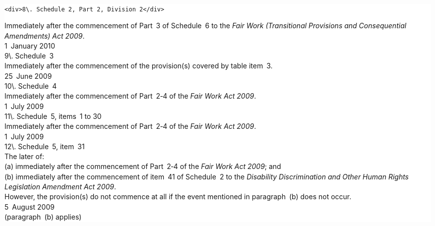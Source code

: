     <div>8\. Schedule 2, Part 2, Division 2</div>
  </td>
  <td>
    <div>Immediately after the commencement of Part 3 of Schedule 6 to the
      <i>Fair Work (Transitional Provisions and Consequential Amendments) Act 2009</i>.</div>
  </td>
  <td>
    <div>1 January 2010</div>
  </td>
</tr>
<tr>
  <td>
    <div>9\. Schedule 3</div>
  </td>
  <td>
    <div>Immediately after the commencement of the provision(s) covered by table
      item 3.</div>
  </td>
  <td>
    <div>25 June 2009</div>
  </td>
</tr>
<tr>
  <td>
    <div>10\. Schedule 4</div>
  </td>
  <td>
    <div>Immediately after the commencement of Part 2‑4 of the
      <i>Fair Work Act 2009</i>.</div>
  </td>
  <td>
    <div>1 July 2009</div>
  </td>
</tr>
<tr>
  <td>
    <div>11\. Schedule 5, items 1 to 30</div>
  </td>
  <td>
    <div>Immediately after the commencement of Part 2‑4 of the
      <i>Fair Work Act 2009</i>.</div>
  </td>
  <td>
    <div>1 July 2009</div>
  </td>
</tr>
<tr>
  <td>
    <div>12\. Schedule 5, item 31</div>
  </td>
  <td>
    <div>The later of:</div>
    <div>(a) immediately after the commencement of Part 2‑4 of the
      <i>Fair Work Act 2009</i>; and</div>
    <div>(b) immediately after the commencement of item 41 of Schedule 2 to the
      <i>Disability Discrimination and Other Human Rights Legislation Amendment
        Act 2009</i>.</div>
    <div>However, the provision(s) do not commence at all if the event mentioned
      in paragraph (b) does not occur.</div>
  </td>
  <td>
    <div>5 August 2009</div>
    <div>(paragraph (b) applies)</div>
  </td>